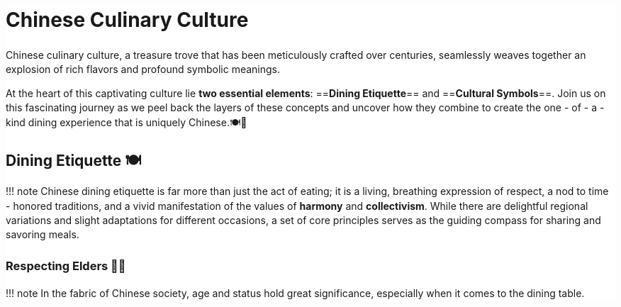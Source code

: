# **Chinese Culinary Culture**

Chinese culinary culture, a treasure trove that has been meticulously crafted over centuries, seamlessly weaves together an explosion of rich flavors and profound symbolic meanings. 

At the heart of this captivating culture lie **two essential elements**: ==**Dining Etiquette**== and ==**Cultural Symbols**==. Join us on this fascinating journey as we peel back the layers of these concepts and uncover how they combine to create the one - of - a - kind dining experience that is uniquely Chinese.🍽️🍜

## Dining Etiquette 🍽️

!!! note
    Chinese dining etiquette is far more than just the act of eating; it is a living, breathing expression of respect, a nod to time - honored traditions, and a vivid manifestation of the values of **harmony** and **collectivism**. While there are delightful regional variations and slight adaptations for different occasions, a set of core principles serves as the guiding compass for sharing and savoring meals.

### Respecting Elders 🧓👵

!!! note
    In the fabric of Chinese society, age and status hold great significance, especially when it comes to the dining table. 
   